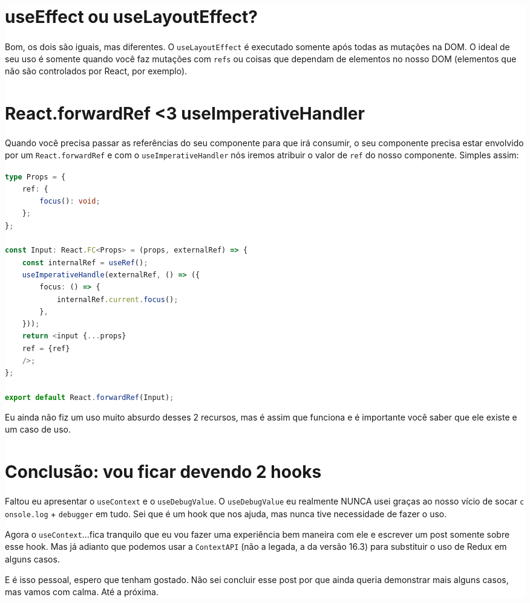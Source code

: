 # useEffect ou useLayoutEffect?

Bom, os dois são iguais, mas diferentes. O `useLayoutEffect` é executado somente após todas as mutações na DOM. O ideal
de seu uso é somente quando você faz mutações com `refs` ou coisas que dependam de elementos no nosso DOM (elementos que
não são controlados por React, por exemplo).

# React.forwardRef <3 useImperativeHandler

Quando você precisa passar as referências do seu componente para que irá consumir, o seu componente precisa estar
envolvido por um `React.forwardRef` e com o `useImperativeHandler` nós iremos atribuir o valor de `ref` do nosso
componente. Simples assim:

```typescript
type Props = {
    ref: {
        focus(): void;
    };
};

const Input: React.FC<Props> = (props, externalRef) => {
    const internalRef = useRef();
    useImperativeHandle(externalRef, () => ({
        focus: () => {
            internalRef.current.focus();
        },
    }));
    return <input {...props}
    ref = {ref}
    />;
};

export default React.forwardRef(Input);
```

Eu ainda não fiz um uso muito absurdo desses 2 recursos, mas é assim que funciona e é importante você saber que ele
existe e um caso de uso.

# Conclusão: vou ficar devendo 2 hooks

Faltou eu apresentar o `useContext` e o `useDebugValue`. O `useDebugValue` eu realmente NUNCA usei graças ao nosso vício
de socar `console.log` + `debugger` em tudo. Sei que é um hook que nos ajuda, mas nunca tive necessidade de fazer o uso.

Agora o `useContext`...fica tranquilo que eu vou fazer uma experiência bem maneira com ele e escrever um post somente
sobre esse hook. Mas já adianto que podemos usar a `ContextAPI` (não a legada, a da versão 16.3) para substituir o uso
de Redux em alguns casos.

E é isso pessoal, espero que tenham gostado. Não sei concluir esse post por que ainda queria demonstrar mais alguns
casos, mas vamos com calma. Até a próxima.
